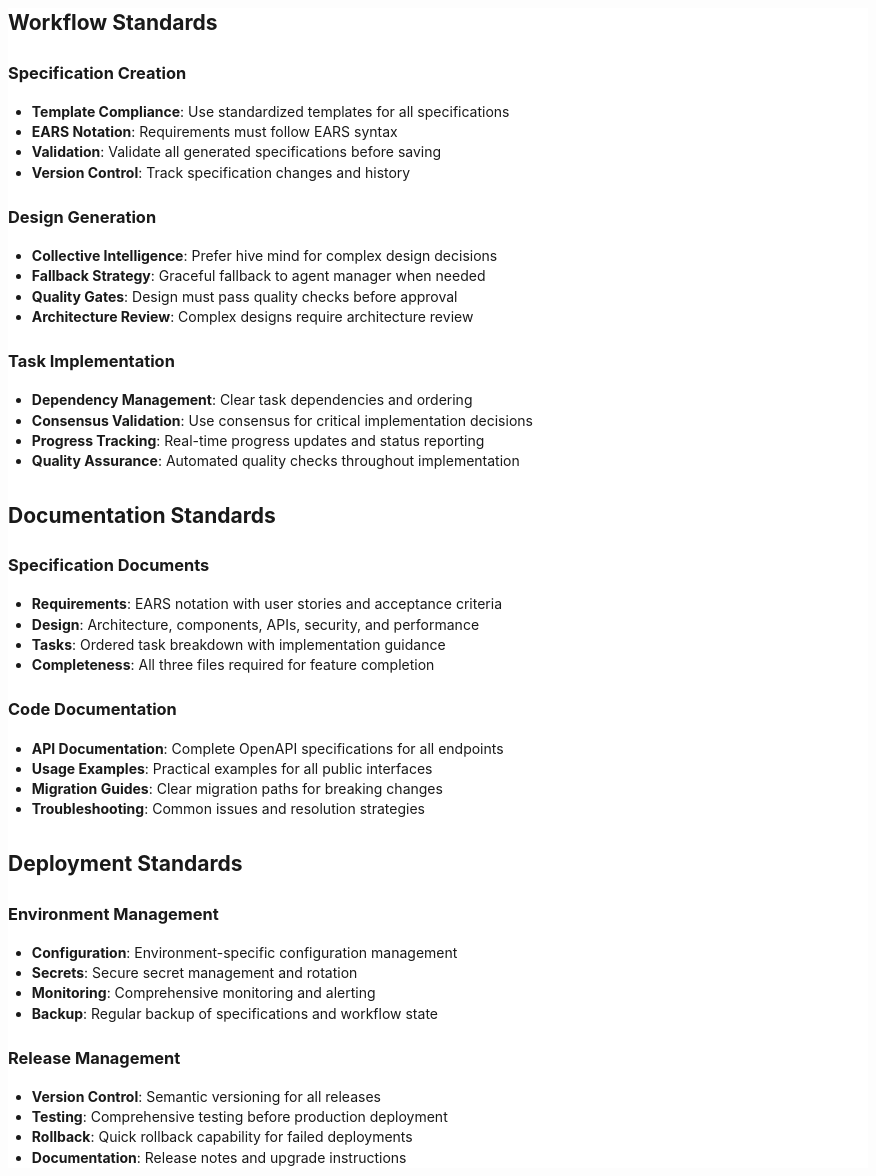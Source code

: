 ## Workflow Standards

### Specification Creation
- **Template Compliance**: Use standardized templates for all specifications
- **EARS Notation**: Requirements must follow EARS syntax
- **Validation**: Validate all generated specifications before saving
- **Version Control**: Track specification changes and history

### Design Generation
- **Collective Intelligence**: Prefer hive mind for complex design decisions
- **Fallback Strategy**: Graceful fallback to agent manager when needed
- **Quality Gates**: Design must pass quality checks before approval
- **Architecture Review**: Complex designs require architecture review

### Task Implementation
- **Dependency Management**: Clear task dependencies and ordering
- **Consensus Validation**: Use consensus for critical implementation decisions
- **Progress Tracking**: Real-time progress updates and status reporting
- **Quality Assurance**: Automated quality checks throughout implementation

## Documentation Standards

### Specification Documents
- **Requirements**: EARS notation with user stories and acceptance criteria
- **Design**: Architecture, components, APIs, security, and performance
- **Tasks**: Ordered task breakdown with implementation guidance
- **Completeness**: All three files required for feature completion

### Code Documentation
- **API Documentation**: Complete OpenAPI specifications for all endpoints
- **Usage Examples**: Practical examples for all public interfaces
- **Migration Guides**: Clear migration paths for breaking changes
- **Troubleshooting**: Common issues and resolution strategies

## Deployment Standards

### Environment Management
- **Configuration**: Environment-specific configuration management
- **Secrets**: Secure secret management and rotation
- **Monitoring**: Comprehensive monitoring and alerting
- **Backup**: Regular backup of specifications and workflow state

### Release Management
- **Version Control**: Semantic versioning for all releases
- **Testing**: Comprehensive testing before production deployment
- **Rollback**: Quick rollback capability for failed deployments
- **Documentation**: Release notes and upgrade instructions
